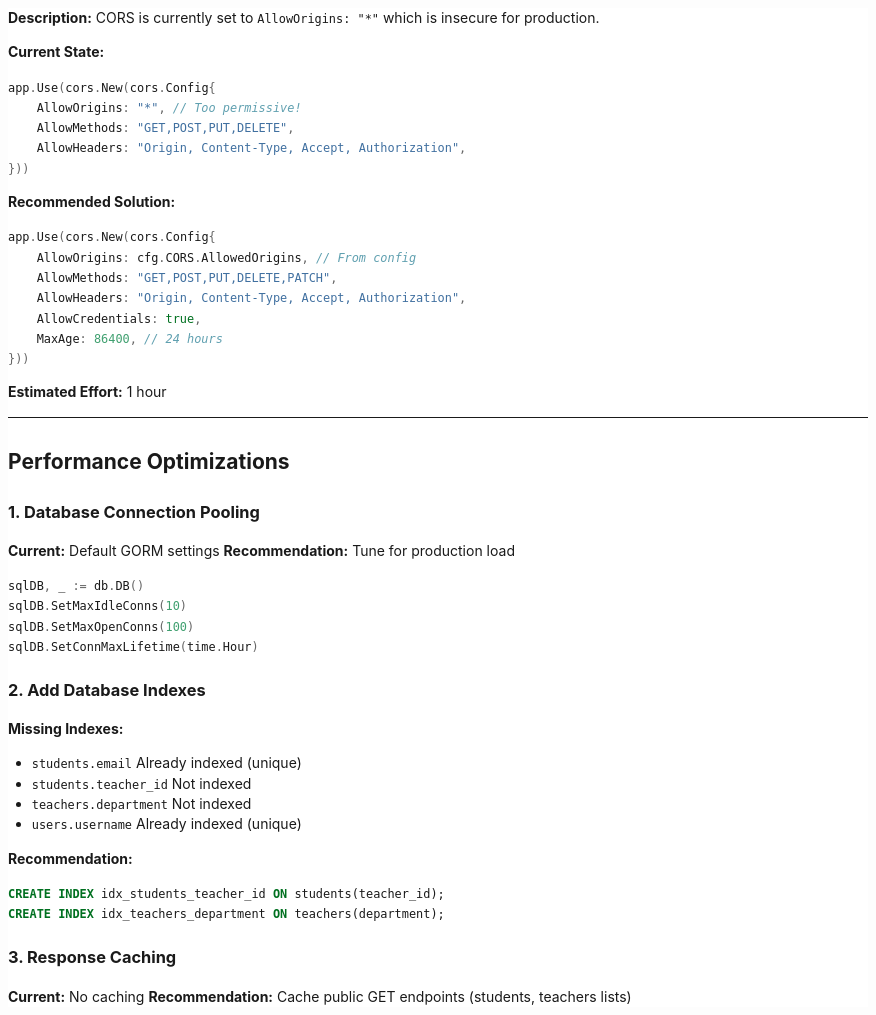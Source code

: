 **Description:**
CORS is currently set to `AllowOrigins: "*"` which is insecure for production.

**Current State:**
```go
app.Use(cors.New(cors.Config{
    AllowOrigins: "*", // Too permissive!
    AllowMethods: "GET,POST,PUT,DELETE",
    AllowHeaders: "Origin, Content-Type, Accept, Authorization",
}))
```

**Recommended Solution:**
```go
app.Use(cors.New(cors.Config{
    AllowOrigins: cfg.CORS.AllowedOrigins, // From config
    AllowMethods: "GET,POST,PUT,DELETE,PATCH",
    AllowHeaders: "Origin, Content-Type, Accept, Authorization",
    AllowCredentials: true,
    MaxAge: 86400, // 24 hours
}))
```

**Estimated Effort:** 1 hour

---

##  Performance Optimizations

### 1. **Database Connection Pooling**
**Current:** Default GORM settings
**Recommendation:** Tune for production load
```go
sqlDB, _ := db.DB()
sqlDB.SetMaxIdleConns(10)
sqlDB.SetMaxOpenConns(100)
sqlDB.SetConnMaxLifetime(time.Hour)
```

### 2. **Add Database Indexes**
**Missing Indexes:**
- `students.email`  Already indexed (unique)
- `students.teacher_id`  Not indexed
- `teachers.department`  Not indexed
- `users.username`  Already indexed (unique)

**Recommendation:**
```sql
CREATE INDEX idx_students_teacher_id ON students(teacher_id);
CREATE INDEX idx_teachers_department ON teachers(department);
```

### 3. **Response Caching**
**Current:** No caching
**Recommendation:** Cache public GET endpoints (students, teachers lists)
